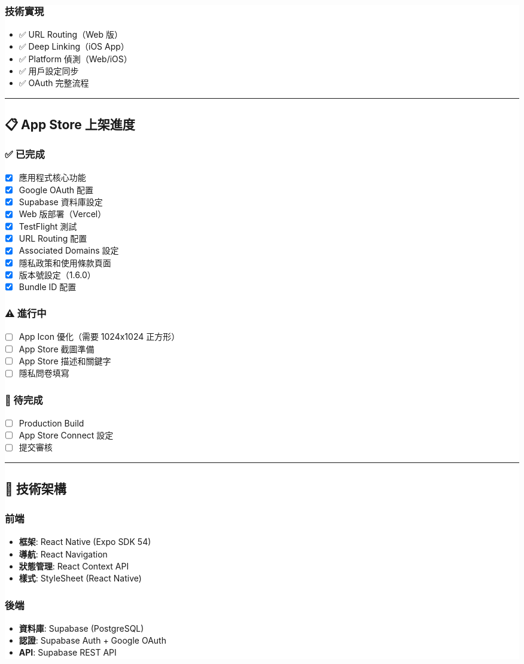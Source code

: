 ### 技術實現
- ✅ URL Routing（Web 版）
- ✅ Deep Linking（iOS App）
- ✅ Platform 偵測（Web/iOS）
- ✅ 用戶設定同步
- ✅ OAuth 完整流程

---

## 📋 App Store 上架進度

### ✅ 已完成
- [x] 應用程式核心功能
- [x] Google OAuth 配置
- [x] Supabase 資料庫設定
- [x] Web 版部署（Vercel）
- [x] TestFlight 測試
- [x] URL Routing 配置
- [x] Associated Domains 設定
- [x] 隱私政策和使用條款頁面
- [x] 版本號設定（1.6.0）
- [x] Bundle ID 配置

### ⚠️ 進行中
- [ ] App Icon 優化（需要 1024x1024 正方形）
- [ ] App Store 截圖準備
- [ ] App Store 描述和關鍵字
- [ ] 隱私問卷填寫

### 📝 待完成
- [ ] Production Build
- [ ] App Store Connect 設定
- [ ] 提交審核

---

## 🔧 技術架構

### 前端
- **框架**: React Native (Expo SDK 54)
- **導航**: React Navigation
- **狀態管理**: React Context API
- **樣式**: StyleSheet (React Native)

### 後端
- **資料庫**: Supabase (PostgreSQL)
- **認證**: Supabase Auth + Google OAuth
- **API**: Supabase REST API
